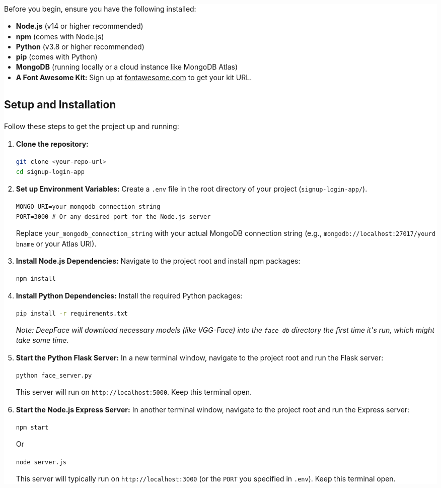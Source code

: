 Before you begin, ensure you have the following installed:

-   **Node.js** (v14 or higher recommended)
-   **npm** (comes with Node.js)
-   **Python** (v3.8 or higher recommended)
-   **pip** (comes with Python)
-   **MongoDB** (running locally or a cloud instance like MongoDB Atlas)
-   **A Font Awesome Kit:** Sign up at [fontawesome.com](https://fontawesome.com/) to get your kit URL.

## Setup and Installation

Follow these steps to get the project up and running:

1.  **Clone the repository:**
    ```bash
    git clone <your-repo-url>
    cd signup-login-app
    ```

2.  **Set up Environment Variables:**
    Create a `.env` file in the root directory of your project (`signup-login-app/`).
    ```env
    MONGO_URI=your_mongodb_connection_string
    PORT=3000 # Or any desired port for the Node.js server
    ```
    Replace `your_mongodb_connection_string` with your actual MongoDB connection string (e.g., `mongodb://localhost:27017/yourdbname` or your Atlas URI).

3.  **Install Node.js Dependencies:**
    Navigate to the project root and install npm packages:
    ```bash
    npm install
    ```

4.  **Install Python Dependencies:**
    Install the required Python packages:
    ```bash
    pip install -r requirements.txt
    ```
    *Note: DeepFace will download necessary models (like VGG-Face) into the `face_db` directory the first time it's run, which might take some time.*

5.  **Start the Python Flask Server:**
    In a new terminal window, navigate to the project root and run the Flask server:
    ```bash
    python face_server.py
    ```
    This server will run on `http://localhost:5000`. Keep this terminal open.

6.  **Start the Node.js Express Server:**
    In another terminal window, navigate to the project root and run the Express server:
    ```bash
    npm start
    ```
    Or
    ```bash
    node server.js
    ```
    This server will typically run on `http://localhost:3000` (or the `PORT` you specified in `.env`). Keep this terminal open.

